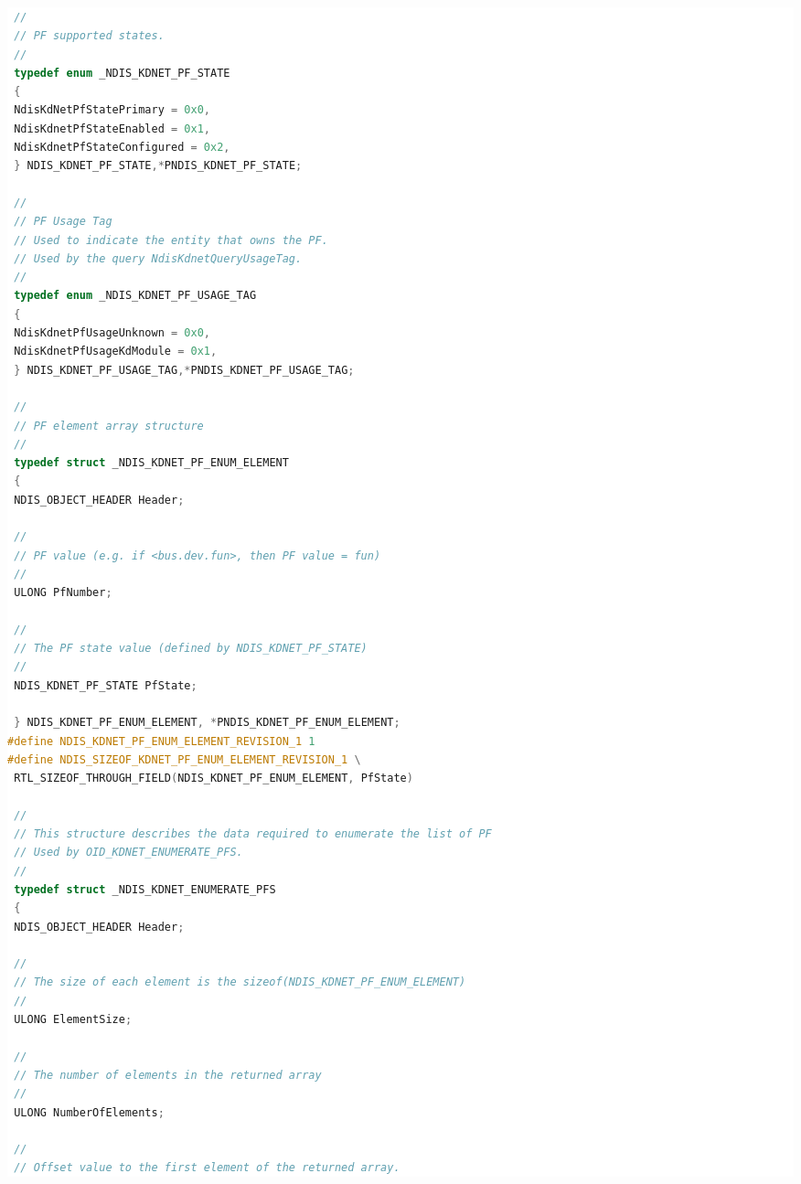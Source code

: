```cpp
 //
 // PF supported states.
 //
 typedef enum _NDIS_KDNET_PF_STATE
 {
 NdisKdNetPfStatePrimary = 0x0,
 NdisKdnetPfStateEnabled = 0x1,
 NdisKdnetPfStateConfigured = 0x2,
 } NDIS_KDNET_PF_STATE,*PNDIS_KDNET_PF_STATE;

 //
 // PF Usage Tag
 // Used to indicate the entity that owns the PF.
 // Used by the query NdisKdnetQueryUsageTag.
 //
 typedef enum _NDIS_KDNET_PF_USAGE_TAG
 {
 NdisKdnetPfUsageUnknown = 0x0,
 NdisKdnetPfUsageKdModule = 0x1,
 } NDIS_KDNET_PF_USAGE_TAG,*PNDIS_KDNET_PF_USAGE_TAG;

 //
 // PF element array structure
 //
 typedef struct _NDIS_KDNET_PF_ENUM_ELEMENT
 {
 NDIS_OBJECT_HEADER Header;

 //
 // PF value (e.g. if <bus.dev.fun>, then PF value = fun)
 //
 ULONG PfNumber;

 //
 // The PF state value (defined by NDIS_KDNET_PF_STATE)
 //
 NDIS_KDNET_PF_STATE PfState;

 } NDIS_KDNET_PF_ENUM_ELEMENT, *PNDIS_KDNET_PF_ENUM_ELEMENT;
#define NDIS_KDNET_PF_ENUM_ELEMENT_REVISION_1 1
#define NDIS_SIZEOF_KDNET_PF_ENUM_ELEMENT_REVISION_1 \
 RTL_SIZEOF_THROUGH_FIELD(NDIS_KDNET_PF_ENUM_ELEMENT, PfState)

 //
 // This structure describes the data required to enumerate the list of PF
 // Used by OID_KDNET_ENUMERATE_PFS.
 //
 typedef struct _NDIS_KDNET_ENUMERATE_PFS
 {
 NDIS_OBJECT_HEADER Header;

 //
 // The size of each element is the sizeof(NDIS_KDNET_PF_ENUM_ELEMENT)
 //
 ULONG ElementSize;

 //
 // The number of elements in the returned array
 //
 ULONG NumberOfElements;

 //
 // Offset value to the first element of the returned array.
```